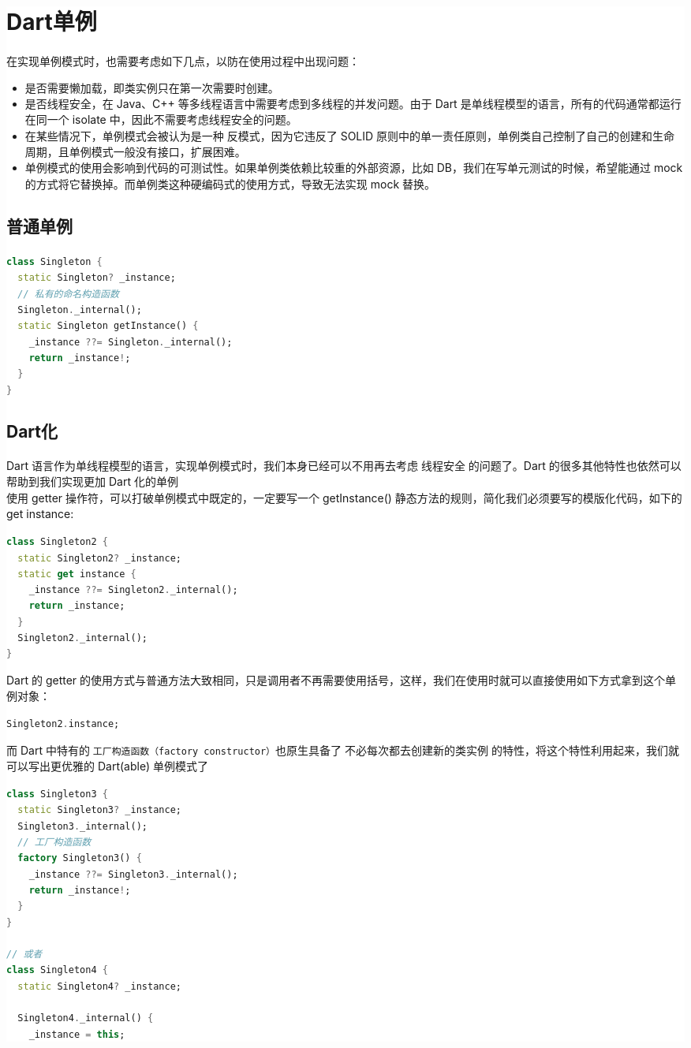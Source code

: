 # Dart单例

在实现单例模式时，也需要考虑如下几点，以防在使用过程中出现问题：

- 是否需要懒加载，即类实例只在第一次需要时创建。
- 是否线程安全，在 Java、C++ 等多线程语言中需要考虑到多线程的并发问题。由于 Dart 是单线程模型的语言，所有的代码通常都运行在同一个 isolate 中，因此不需要考虑线程安全的问题。
- 在某些情况下，单例模式会被认为是一种 反模式，因为它违反了 SOLID 原则中的单一责任原则，单例类自己控制了自己的创建和生命周期，且单例模式一般没有接口，扩展困难。
- 单例模式的使用会影响到代码的可测试性。如果单例类依赖比较重的外部资源，比如 DB，我们在写单元测试的时候，希望能通过 mock 的方式将它替换掉。而单例类这种硬编码式的使用方式，导致无法实现 mock 替换。

## 普通单例

```dart
class Singleton {
  static Singleton? _instance;
  // 私有的命名构造函数
  Singleton._internal();
  static Singleton getInstance() {
    _instance ??= Singleton._internal();
    return _instance!;
  }
}
```

## Dart化

Dart 语言作为单线程模型的语言，实现单例模式时，我们本身已经可以不用再去考虑 线程安全 的问题了。Dart 的很多其他特性也依然可以帮助到我们实现更加 Dart 化的单例<br >使用 getter 操作符，可以打破单例模式中既定的，一定要写一个 getInstance() 静态方法的规则，简化我们必须要写的模版化代码，如下的 get instance:

```dart
class Singleton2 {
  static Singleton2? _instance;
  static get instance {
    _instance ??= Singleton2._internal();
    return _instance;
  }
  Singleton2._internal();
}
```

Dart 的 getter 的使用方式与普通方法大致相同，只是调用者不再需要使用括号，这样，我们在使用时就可以直接使用如下方式拿到这个单例对象：

```dart
Singleton2.instance;
```

而 Dart 中特有的 `工厂构造函数（factory constructor）`也原生具备了 不必每次都去创建新的类实例 的特性，将这个特性利用起来，我们就可以写出更优雅的 Dart(able) 单例模式了

```dart
class Singleton3 {
  static Singleton3? _instance;
  Singleton3._internal();
  // 工厂构造函数
  factory Singleton3() {
    _instance ??= Singleton3._internal();
    return _instance!;
  }
}

// 或者
class Singleton4 {
  static Singleton4? _instance;

  Singleton4._internal() {
    _instance = this;
```